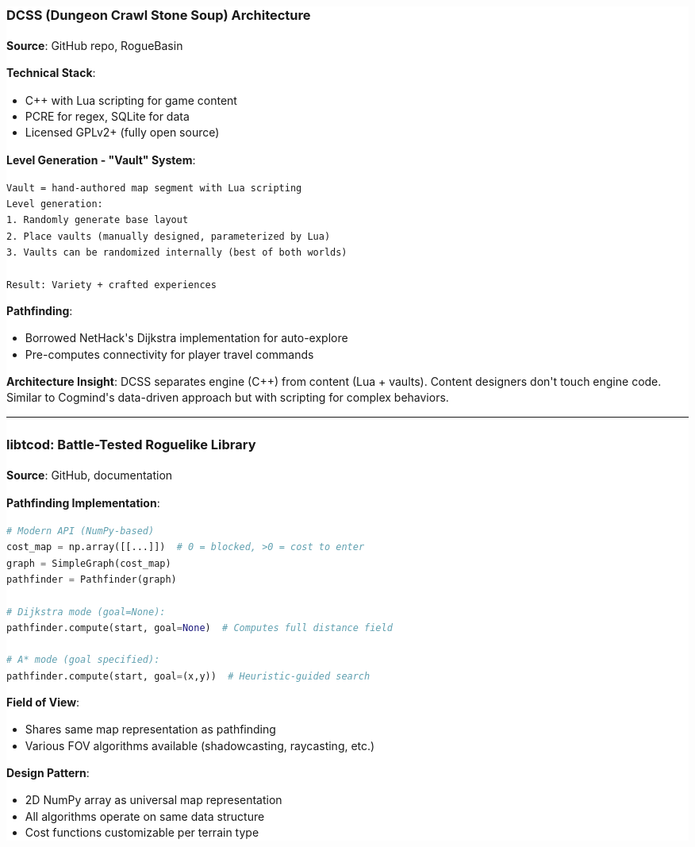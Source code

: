 
### DCSS (Dungeon Crawl Stone Soup) Architecture

**Source**: GitHub repo, RogueBasin

**Technical Stack**:
- C++ with Lua scripting for game content
- PCRE for regex, SQLite for data
- Licensed GPLv2+ (fully open source)

**Level Generation - "Vault" System**:
```
Vault = hand-authored map segment with Lua scripting
Level generation:
1. Randomly generate base layout
2. Place vaults (manually designed, parameterized by Lua)
3. Vaults can be randomized internally (best of both worlds)

Result: Variety + crafted experiences
```

**Pathfinding**:
- Borrowed NetHack's Dijkstra implementation for auto-explore
- Pre-computes connectivity for player travel commands

**Architecture Insight**: DCSS separates engine (C++) from content (Lua + vaults). Content designers don't touch engine code. Similar to Cogmind's data-driven approach but with scripting for complex behaviors.

---

### libtcod: Battle-Tested Roguelike Library

**Source**: GitHub, documentation

**Pathfinding Implementation**:
```python
# Modern API (NumPy-based)
cost_map = np.array([[...]])  # 0 = blocked, >0 = cost to enter
graph = SimpleGraph(cost_map)
pathfinder = Pathfinder(graph)

# Dijkstra mode (goal=None):
pathfinder.compute(start, goal=None)  # Computes full distance field

# A* mode (goal specified):
pathfinder.compute(start, goal=(x,y))  # Heuristic-guided search
```

**Field of View**:
- Shares same map representation as pathfinding
- Various FOV algorithms available (shadowcasting, raycasting, etc.)

**Design Pattern**:
- 2D NumPy array as universal map representation
- All algorithms operate on same data structure
- Cost functions customizable per terrain type
